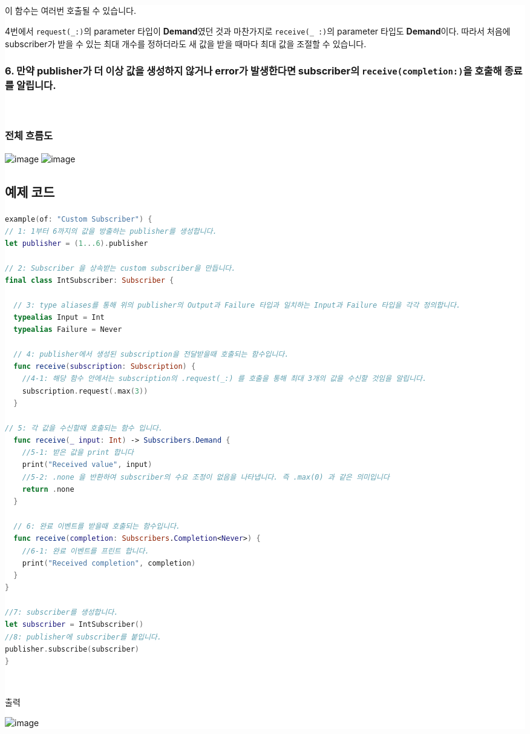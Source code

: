 이 함수는 여러번 호출될 수 있습니다.

4번에서 `request(_:)`의 parameter 타입이 **Demand**였던 것과 마찬가지로 `receive(_ :)`의 parameter 타입도 **Demand**이다. 따라서 처음에 subscriber가 받을 수 있는 최대 개수를 정하더라도 새 값을 받을 때마다 최대 값을 조절할 수 있습니다.

### 6. 만약 publisher가 더 이상 값을 생성하지 않거나 error가 발생한다면 subscriber의 `receive(completion:)`을 호출해 종료를 알립니다.

</br>

### 전체 흐름도

<img width="632" alt="image" src="https://github.com/GYURI-PARK/TIL_iOS/assets/93391058/90f93458-9b21-46a0-b74c-0077391eff41">
<img width="633" alt="image" src="https://github.com/GYURI-PARK/TIL_iOS/assets/93391058/bb0f11b3-bba0-40ee-aca7-3aed3744749a">

## 예제 코드

```swift
example(of: "Custom Subscriber") {
// 1: 1부터 6까지의 값을 방출하는 publisher를 생성합니다.
let publisher = (1...6).publisher
  
// 2: Subscriber 을 상속받는 custom subscriber을 만듭니다.
final class IntSubscriber: Subscriber {
  
  // 3: type aliases를 통해 위의 publisher의 Output과 Failure 타입과 일치하는 Input과 Failure 타입을 각각 정의합니다. 
  typealias Input = Int
  typealias Failure = Never
  
  // 4: publisher에서 생성된 subscription을 전달받을때 호출되는 함수입니다.
  func receive(subscription: Subscription) {
    //4-1: 해당 함수 안에서는 subscription의 .request(_:) 를 호출을 통해 최대 3개의 값을 수신할 것임을 알립니다.
    subscription.request(.max(3))
  }

// 5: 각 값을 수신할때 호출되는 함수 입니다.
  func receive(_ input: Int) -> Subscribers.Demand {
    //5-1: 받은 값을 print 합니다
    print("Received value", input)
    //5-2: .none 을 반환하여 subscriber의 수요 조정이 없음을 나타냅니다. 즉 .max(0) 과 같은 의미입니다
    return .none
  }

  // 6: 완료 이벤트를 받을때 호출되는 함수입니다.
  func receive(completion: Subscribers.Completion<Never>) {
    //6-1: 완료 이벤트를 프린트 합니다.
    print("Received completion", completion)
  }
}
  
//7: subscriber를 생성합니다.
let subscriber = IntSubscriber()
//8: publisher에 subscriber를 붙입니다.
publisher.subscribe(subscriber)
}
```
</br>

출력

<img width="623" alt="image" src="https://github.com/GYURI-PARK/TIL_iOS/assets/93391058/d3626d24-9f85-4a9d-87e8-cd59b6fac729">

